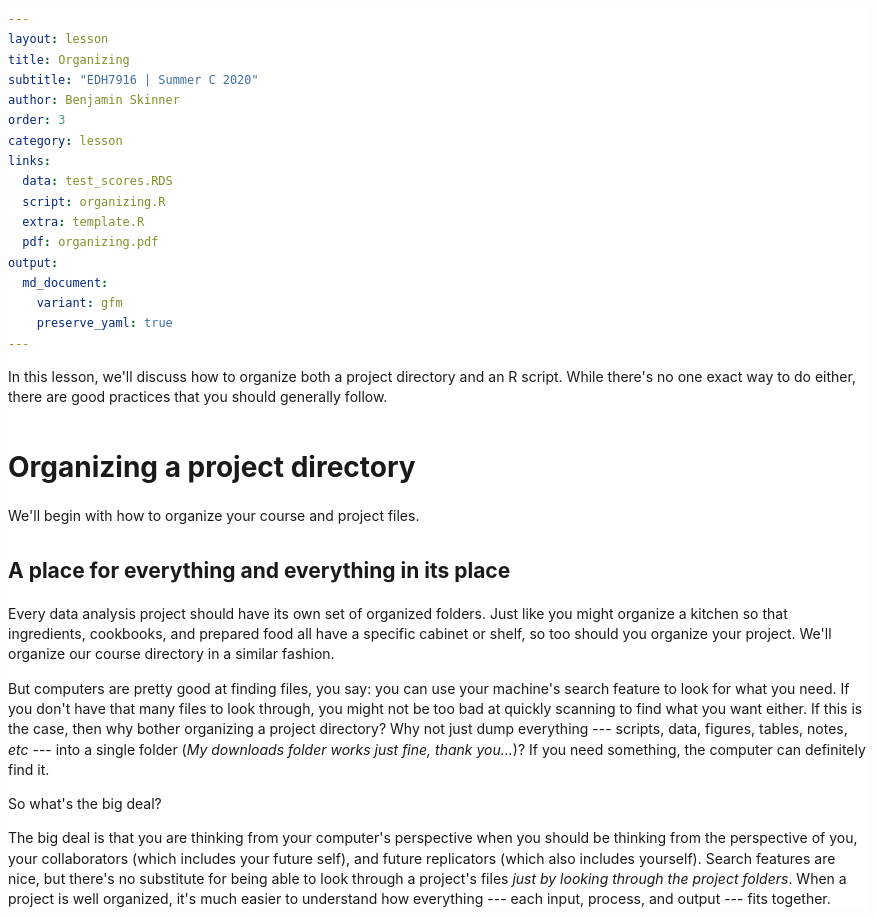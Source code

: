 ```yaml
---
layout: lesson
title: Organizing
subtitle: "EDH7916 | Summer C 2020"
author: Benjamin Skinner
order: 3
category: lesson
links:
  data: test_scores.RDS
  script: organizing.R
  extra: template.R
  pdf: organizing.pdf
output:
  md_document:
    variant: gfm
    preserve_yaml: true
---
```


In this lesson, we'll discuss how to organize both a project directory
and an R script. While there's no one exact way to do either, there
are good practices that you should generally follow.

# Organizing a project directory

We'll begin with how to organize your course and project files.

## A place for everything and everything in its place

Every data analysis project should have its own set of organized
folders. Just like you might organize a kitchen so that ingredients,
cookbooks, and prepared food all have a specific cabinet or shelf, so
too should you organize your project. We'll organize our course
directory in a similar fashion.

But computers are pretty good at finding files, you say: you can use
your machine's search feature to look for what you need. If you don't
have that many files to look through, you might not be too bad at
quickly scanning to find what you want either. If this is the case,
then why bother organizing a project directory?  Why not just dump
everything --- scripts, data, figures, tables, notes, _etc_ --- into a
single folder (_My downloads folder works just fine, thank you..._)? If
you need something, the computer can definitely find it.

So what's the big deal?

The big deal is that you are thinking from your computer's perspective
when you should be thinking from the perspective of you, your
collaborators (which includes your future self), and future
replicators (which also includes yourself). Search features are nice,
but there's no substitute for being able to look through a project's
files _just by looking through the project folders_. When a project is
well organized, it's much easier to understand how everything --- each
input, process, and output --- fits together.
